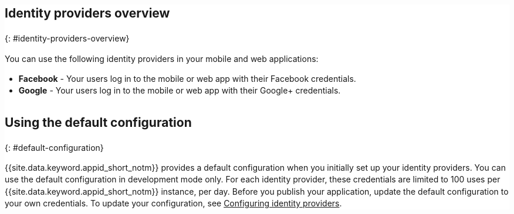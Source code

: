 ## Identity providers overview
{: #identity-providers-overview}

You can use the following identity providers in your mobile and web applications:

* **Facebook** - Your users log in to the mobile or web app with their Facebook credentials.
* **Google** -  Your users log in to the mobile or web app with their Google+ credentials.


## Using the default configuration
{: #default-configuration}

{{site.data.keyword.appid_short_notm}} provides a default configuration when you initially set up your identity providers. You can use the default configuration in development mode only. For each identity provider, these credentials are limited to 100 uses per {{site.data.keyword.appid_short_notm}} instance, per day. Before you publish your application, update the default configuration to your own credentials. To update your configuration, see [Configuring identity providers](/docs/services/appid/identity-providers.html).
